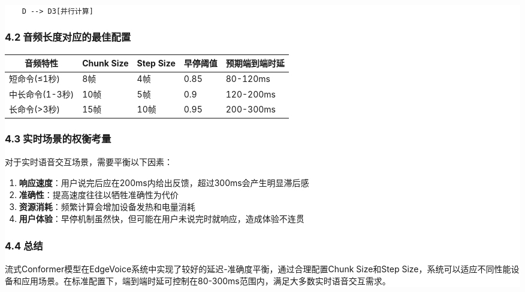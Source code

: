 ```mermaid
    D --> D3[并行计算]
```

### 4.2 音频长度对应的最佳配置

| 音频特性 | Chunk Size | Step Size | 早停阈值 | 预期端到端时延 |
|---------|-----------|-----------|----------|--------------|
| 短命令(≤1秒) | 8帧 | 4帧 | 0.85 | 80-120ms |
| 中长命令(1-3秒) | 10帧 | 5帧 | 0.9 | 120-200ms |
| 长命令(>3秒) | 15帧 | 10帧 | 0.95 | 200-300ms |

### 4.3 实时场景的权衡考量

对于实时语音交互场景，需要平衡以下因素：

1. **响应速度**：用户说完后应在200ms内给出反馈，超过300ms会产生明显滞后感
2. **准确性**：提高速度往往以牺牲准确性为代价
3. **资源消耗**：频繁计算会增加设备发热和电量消耗
4. **用户体验**：早停机制虽然快，但可能在用户未说完时就响应，造成体验不连贯

### 4.4 总结

流式Conformer模型在EdgeVoice系统中实现了较好的延迟-准确度平衡，通过合理配置Chunk Size和Step Size，系统可以适应不同性能设备和应用场景。在标准配置下，端到端时延可控制在80-300ms范围内，满足大多数实时语音交互需求。 